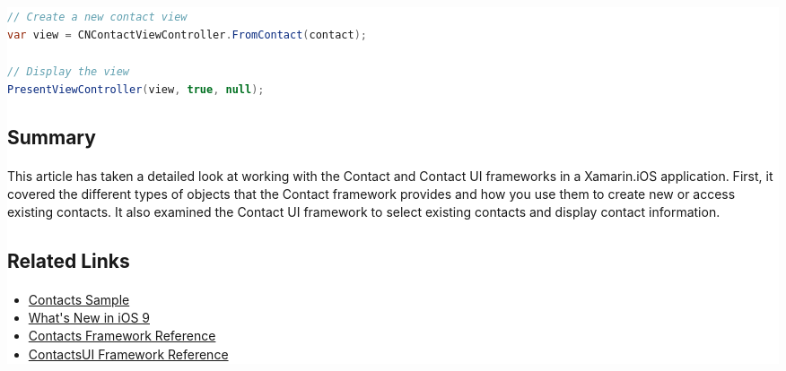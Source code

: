 ```csharp
// Create a new contact view
var view = CNContactViewController.FromContact(contact);

// Display the view
PresentViewController(view, true, null);
```

## Summary

This article has taken a detailed look at working with the Contact and Contact UI
frameworks in a Xamarin.iOS application. First, it covered the different types
of objects that the Contact framework provides and how you use them to create new
or access existing contacts. It also examined the Contact UI framework to select
existing contacts and display contact information.

## Related Links

- [Contacts Sample](/samples/xamarin/ios-samples/contacts/)
- [What's New in iOS 9](https://developer.apple.com/library/content/releasenotes/General/WhatsNewIniOS/Articles/iOS9.html)
- [Contacts Framework Reference](https://developer.apple.com/documentation/contacts?language=objc)
- [ContactsUI Framework Reference](https://developer.apple.com/documentation/contactsui?language=objc)